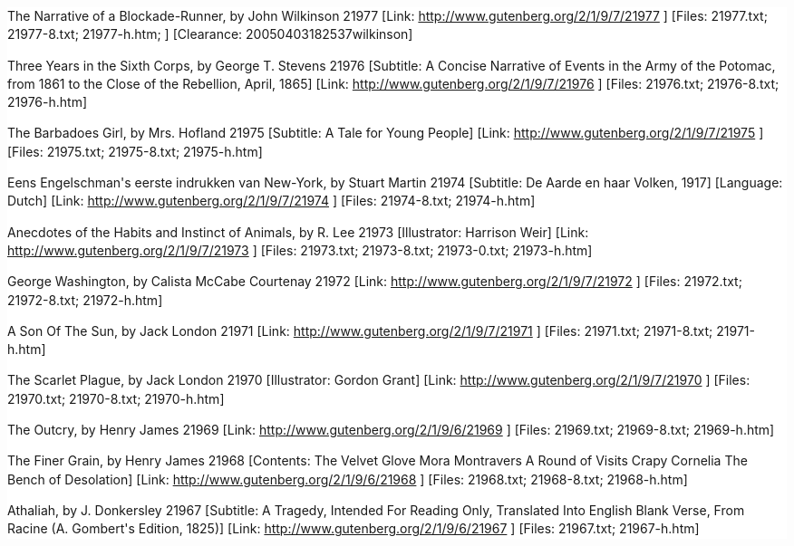 The Narrative of a Blockade-Runner, by John Wilkinson                    21977
  [Link: http://www.gutenberg.org/2/1/9/7/21977 ]
  [Files: 21977.txt; 21977-8.txt; 21977-h.htm; ]
  [Clearance: 20050403182537wilkinson]

Three Years in the Sixth Corps, by George T. Stevens                     21976
   [Subtitle: A Concise Narrative of Events in the Army of the Potomac,
              from 1861 to the Close of the Rebellion, April, 1865]
   [Link: http://www.gutenberg.org/2/1/9/7/21976 ]
   [Files: 21976.txt; 21976-8.txt; 21976-h.htm]

The Barbadoes Girl, by Mrs. Hofland                                      21975
   [Subtitle: A Tale for Young People]
   [Link: http://www.gutenberg.org/2/1/9/7/21975 ]
   [Files: 21975.txt; 21975-8.txt; 21975-h.htm]

Eens Engelschman's eerste indrukken van New-York, by Stuart Martin       21974
  [Subtitle: De Aarde en haar Volken, 1917]
  [Language: Dutch]
  [Link: http://www.gutenberg.org/2/1/9/7/21974 ]
  [Files: 21974-8.txt; 21974-h.htm]

Anecdotes of the Habits and Instinct of Animals, by R. Lee               21973
  [Illustrator: Harrison Weir]
  [Link: http://www.gutenberg.org/2/1/9/7/21973 ]
  [Files: 21973.txt; 21973-8.txt; 21973-0.txt; 21973-h.htm]

George Washington, by Calista McCabe Courtenay                           21972
  [Link: http://www.gutenberg.org/2/1/9/7/21972 ]
  [Files: 21972.txt; 21972-8.txt; 21972-h.htm]

A Son Of The Sun, by Jack London                                         21971
  [Link: http://www.gutenberg.org/2/1/9/7/21971 ]
  [Files: 21971.txt; 21971-8.txt; 21971-h.htm]

The Scarlet Plague, by Jack London                                       21970
  [Illustrator: Gordon Grant]
  [Link: http://www.gutenberg.org/2/1/9/7/21970 ]
  [Files: 21970.txt; 21970-8.txt; 21970-h.htm]

The Outcry, by Henry James                                               21969
  [Link: http://www.gutenberg.org/2/1/9/6/21969 ]
  [Files: 21969.txt; 21969-8.txt; 21969-h.htm]

The Finer Grain, by Henry James                                          21968
   [Contents:
      The Velvet Glove
      Mora Montravers
      A Round of Visits
      Crapy Cornelia
      The Bench of Desolation]
  [Link: http://www.gutenberg.org/2/1/9/6/21968 ]
  [Files: 21968.txt; 21968-8.txt; 21968-h.htm]

Athaliah, by J. Donkersley                                               21967
  [Subtitle: A Tragedy, Intended For Reading Only, Translated Into
              English Blank Verse, From Racine (A. Gombert's Edition,
              1825)]
  [Link: http://www.gutenberg.org/2/1/9/6/21967 ]
  [Files: 21967.txt; 21967-h.htm]
